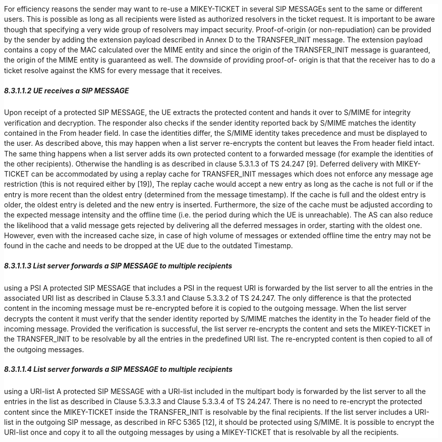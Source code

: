 For efficiency reasons the sender may want to re-use a MIKEY-TICKET in several
SIP MESSAGEs sent to the same or different users. This is possible as long as
all recipients were listed as authorized resolvers in the ticket request. It
is important to be aware though that specifying a very wide group of resolvers
may impact security.
Proof-of-origin (or non-repudiation) can be provided by the sender by adding
the extension payload described in Annex D to the TRANSFER_INIT message. The
extension payload contains a copy of the MAC calculated over the MIME entity
and since the origin of the TRANSFER_INIT message is guaranteed, the origin of
the MIME entity is guaranteed as well. The downside of providing proof-of-
origin is that that the receiver has to do a ticket resolve against the KMS
for every message that it receives.
##### 8.3.1.1.2 UE receives a SIP MESSAGE
Upon receipt of a protected SIP MESSAGE, the UE extracts the protected content
and hands it over to S/MIME for integrity verification and decryption. The
responder also checks if the sender identity reported back by S/MIME matches
the identity contained in the From header field. In case the identities
differ, the S/MIME identity takes precedence and must be displayed to the
user. As described above, this may happen when a list server re-encrypts the
content but leaves the From header field intact. The same thing happens when a
list server adds its own protected content to a forwarded message (for example
the identities of the other recipients). Otherwise the handling is as
described in clause 5.3.1.3 of TS 24.247 [9].
Deferred delivery with MIKEY-TICKET can be accommodated by using a replay
cache for TRANSFER_INIT messages which does not enforce any message age
restriction (this is not required either by [19]), The replay cache would
accept a new entry as long as the cache is not full or if the entry is more
recent than the oldest entry (determined from the message timestamp). If the
cache is full and the oldest entry is older, the oldest entry is deleted and
the new entry is inserted. Furthermore, the size of the cache must be adjusted
according to the expected message intensity and the offline time (i.e. the
period during which the UE is unreachable). The AS can also reduce the
likelihood that a valid message gets rejected by delivering all the deferred
messages in order, starting with the oldest one. However, even with the
increased cache size, in case of high volume of messages or extended offline
time the entry may not be found in the cache and needs to be dropped at the UE
due to the outdated Timestamp.
##### 8.3.1.1.3 List server forwards a SIP MESSAGE to multiple recipients
using a PSI
A protected SIP MESSAGE that includes a PSI in the request URI is forwarded by
the list server to all the entries in the associated URI list as described in
Clause 5.3.3.1 and Clause 5.3.3.2 of TS 24.247. The only difference is that
the protected content in the incoming message must be re-encrypted before it
is copied to the outgoing message. When the list server decrypts the content
it must verify that the sender identity reported by S/MIME matches the
identity in the To header field of the incoming message. Provided the
verification is successful, the list server re-encrypts the content and sets
the MIKEY-TICKET in the TRANSFER_INIT to be resolvable by all the entries in
the predefined URI list. The re-encrypted content is then copied to all of the
outgoing messages.
##### 8.3.1.1.4 List server forwards a SIP MESSAGE to multiple recipients
using a URI-list
A protected SIP MESSAGE with a URI-list included in the multipart body is
forwarded by the list server to all the entries in the list as described in
Clause 5.3.3.3 and Clause 5.3.3.4 of TS 24.247. There is no need to re-encrypt
the protected content since the MIKEY-TICKET inside the TRANSFER_INIT is
resolvable by the final recipients.
If the list server includes a URI-list in the outgoing SIP message, as
described in RFC 5365 [12], it should be protected using S/MIME. It is
possible to encrypt the URI-list once and copy it to all the outgoing messages
by using a MIKEY-TICKET that is resolvable by all the recipients.